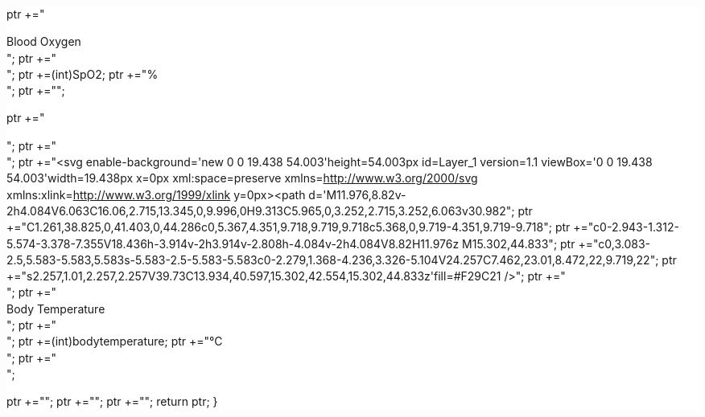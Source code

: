   ptr +="<div class='side-by-side text'>Blood Oxygen</div>";
  ptr +="<div class='side-by-side reading'>";
  ptr +=(int)SpO2;
  ptr +="<span class='superscript'>%</span></div>";
  ptr +="</div>";
 
  ptr +="<div class='data Body Temperature'>";
  ptr +="<div class='side-by-side icon'>";
  ptr +="<svg enable-background='new 0 0 19.438 54.003'height=54.003px id=Layer_1 version=1.1 viewBox='0 0 19.438 54.003'width=19.438px x=0px xml:space=preserve xmlns=http://www.w3.org/2000/svg xmlns:xlink=http://www.w3.org/1999/xlink y=0px><g><path d='M11.976,8.82v-2h4.084V6.063C16.06,2.715,13.345,0,9.996,0H9.313C5.965,0,3.252,2.715,3.252,6.063v30.982";
  ptr +="C1.261,38.825,0,41.403,0,44.286c0,5.367,4.351,9.718,9.719,9.718c5.368,0,9.719-4.351,9.719-9.718";
  ptr +="c0-2.943-1.312-5.574-3.378-7.355V18.436h-3.914v-2h3.914v-2.808h-4.084v-2h4.084V8.82H11.976z M15.302,44.833";
  ptr +="c0,3.083-2.5,5.583-5.583,5.583s-5.583-2.5-5.583-5.583c0-2.279,1.368-4.236,3.326-5.104V24.257C7.462,23.01,8.472,22,9.719,22";
  ptr +="s2.257,1.01,2.257,2.257V39.73C13.934,40.597,15.302,42.554,15.302,44.833z'fill=#F29C21 /></g></svg>";
  ptr +="</div>";
  ptr +="<div class='side-by-side text'>Body Temperature</div>";
  ptr +="<div class='side-by-side reading'>";
  ptr +=(int)bodytemperature;
  ptr +="<span class='superscript'>&deg;C</span></div>";
  ptr +="</div>";
  
  ptr +="</div>";
  ptr +="</body>";
  ptr +="</html>";
  return ptr;
}
  

 
